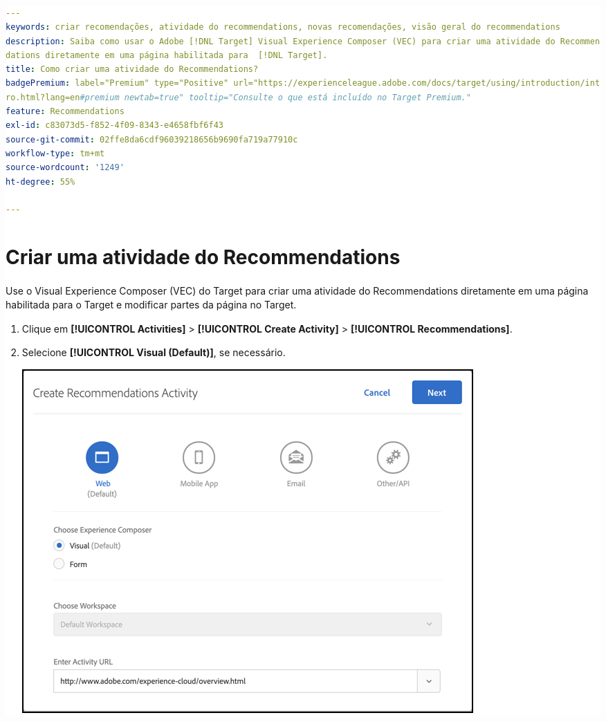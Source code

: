 ```yaml
---
keywords: criar recomendações, atividade do recommendations, novas recomendações, visão geral do recommendations
description: Saiba como usar o Adobe [!DNL Target] Visual Experience Composer (VEC) para criar uma atividade do Recommendations diretamente em uma página habilitada para  [!DNL Target].
title: Como criar uma atividade do Recommendations?
badgePremium: label="Premium" type="Positive" url="https://experienceleague.adobe.com/docs/target/using/introduction/intro.html?lang=en#premium newtab=true" tooltip="Consulte o que está incluído no Target Premium."
feature: Recommendations
exl-id: c83073d5-f852-4f09-8343-e4658fbf6f43
source-git-commit: 02ffe8da6cdf96039218656b9690fa719a77910c
workflow-type: tm+mt
source-wordcount: '1249'
ht-degree: 55%

---
```


# Criar uma atividade do Recommendations

Use o Visual Experience Composer (VEC) do Target para criar uma atividade do Recommendations diretamente em uma página habilitada para o Target e modificar partes da página no Target.

1. Clique em **[!UICONTROL Activities]** > **[!UICONTROL Create Activity]** > **[!UICONTROL Recommendations]**.

1. Selecione **[!UICONTROL Visual (Default)]**, se necessário.

   ![Caixa de diálogo Criar atividade do Recommendations](/help/main/c-recommendations/t-create-recs-activity/assets/DB_NewRecAct.png)
